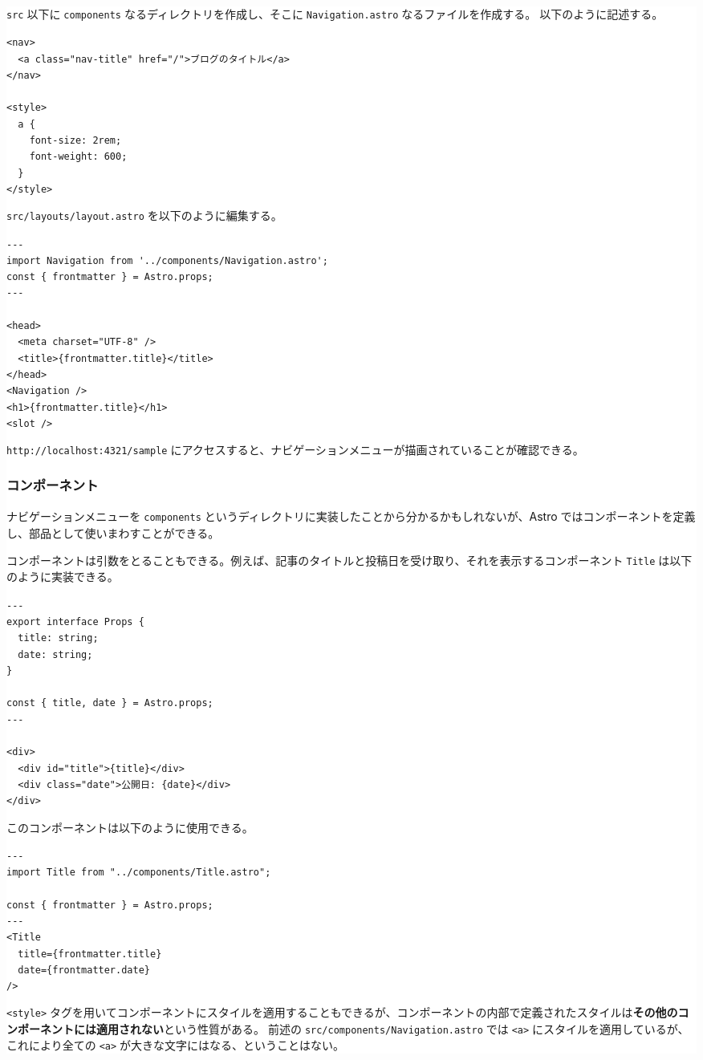 `src` 以下に `components` なるディレクトリを作成し、そこに `Navigation.astro` なるファイルを作成する。
以下のように記述する。
```astro
<nav>
  <a class="nav-title" href="/">ブログのタイトル</a>
</nav>

<style>
  a {
    font-size: 2rem;
    font-weight: 600;
  }
</style>
```
`src/layouts/layout.astro` を以下のように編集する。
```astro
---
import Navigation from '../components/Navigation.astro';
const { frontmatter } = Astro.props;
---

<head>
  <meta charset="UTF-8" />
  <title>{frontmatter.title}</title>
</head>
<Navigation />
<h1>{frontmatter.title}</h1>
<slot />
```
`http://localhost:4321/sample` にアクセスすると、ナビゲーションメニューが描画されていることが確認できる。

### コンポーネント
ナビゲーションメニューを `components` というディレクトリに実装したことから分かるかもしれないが、Astro ではコンポーネントを定義し、部品として使いまわすことができる。

コンポーネントは引数をとることもできる。例えば、記事のタイトルと投稿日を受け取り、それを表示するコンポーネント `Title` は以下のように実装できる。
```astro
---
export interface Props {
  title: string;
  date: string;
}

const { title, date } = Astro.props;
---

<div>
  <div id="title">{title}</div>
  <div class="date">公開日: {date}</div>
</div>
```
このコンポーネントは以下のように使用できる。
```astro
---
import Title from "../components/Title.astro";

const { frontmatter } = Astro.props;
---
<Title
  title={frontmatter.title}
  date={frontmatter.date}
/>
```
`<style>` タグを用いてコンポーネントにスタイルを適用することもできるが、コンポーネントの内部で定義されたスタイルは**その他のコンポーネントには適用されない**という性質がある。
前述の `src/components/Navigation.astro` では `<a>` にスタイルを適用しているが、これにより全ての `<a>` が大きな文字にはなる、ということはない。
